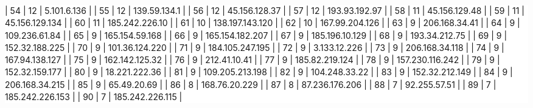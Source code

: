 |  54 |                    12 | 5.101.6.136     |
|  55 |                    12 | 139.59.134.1    |
|  56 |                    12 | 45.156.128.37   |
|  57 |                    12 | 193.93.192.97   |
|  58 |                    11 | 45.156.129.48   |
|  59 |                    11 | 45.156.129.134  |
|  60 |                    11 | 185.242.226.10  |
|  61 |                    10 | 138.197.143.120 |
|  62 |                    10 | 167.99.204.126  |
|  63 |                     9 | 206.168.34.41   |
|  64 |                     9 | 109.236.61.84   |
|  65 |                     9 | 165.154.59.168  |
|  66 |                     9 | 165.154.182.207 |
|  67 |                     9 | 185.196.10.129  |
|  68 |                     9 | 193.34.212.75   |
|  69 |                     9 | 152.32.188.225  |
|  70 |                     9 | 101.36.124.220  |
|  71 |                     9 | 184.105.247.195 |
|  72 |                     9 | 3.133.12.226    |
|  73 |                     9 | 206.168.34.118  |
|  74 |                     9 | 167.94.138.127  |
|  75 |                     9 | 162.142.125.32  |
|  76 |                     9 | 212.41.10.41    |
|  77 |                     9 | 185.82.219.124  |
|  78 |                     9 | 157.230.116.242 |
|  79 |                     9 | 152.32.159.177  |
|  80 |                     9 | 18.221.222.36   |
|  81 |                     9 | 109.205.213.198 |
|  82 |                     9 | 104.248.33.22   |
|  83 |                     9 | 152.32.212.149  |
|  84 |                     9 | 206.168.34.215  |
|  85 |                     9 | 65.49.20.69     |
|  86 |                     8 | 168.76.20.229   |
|  87 |                     8 | 87.236.176.206  |
|  88 |                     7 | 92.255.57.51    |
|  89 |                     7 | 185.242.226.153 |
|  90 |                     7 | 185.242.226.115 |